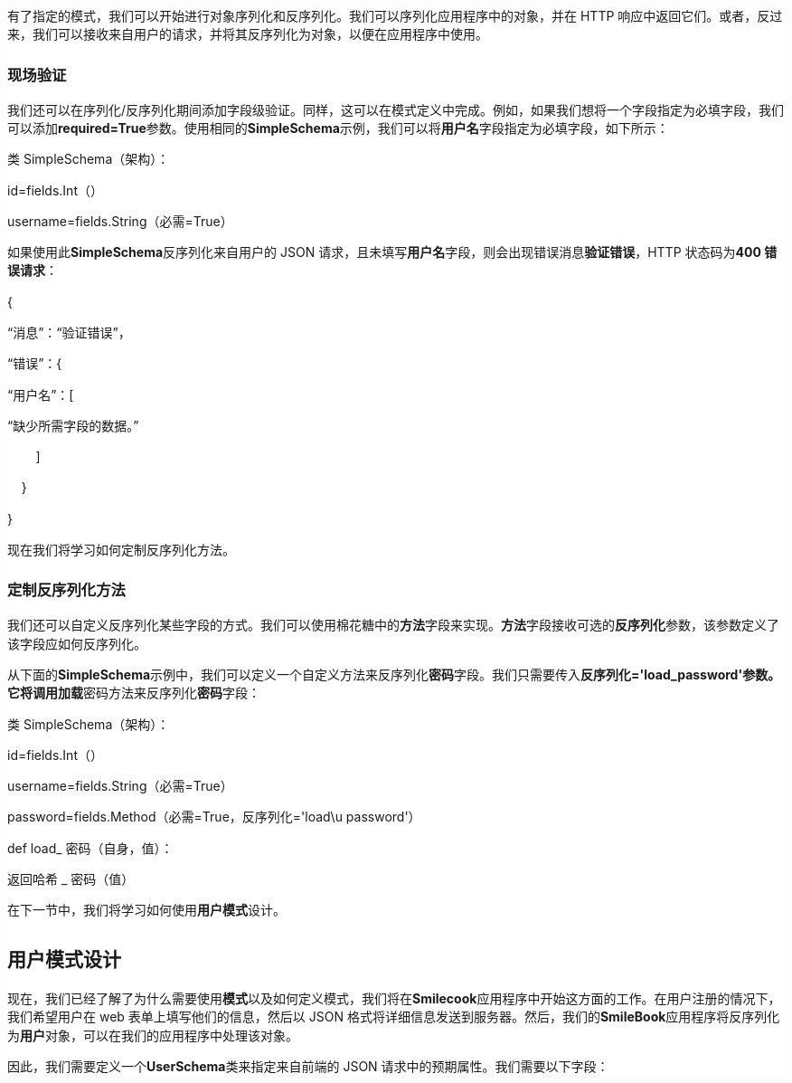有了指定的模式，我们可以开始进行对象序列化和反序列化。我们可以序列化应用程序中的对象，并在 HTTP 响应中返回它们。或者，反过来，我们可以接收来自用户的请求，并将其反序列化为对象，以便在应用程序中使用。

### 现场验证

我们还可以在序列化/反序列化期间添加字段级验证。同样，这可以在模式定义中完成。例如，如果我们想将一个字段指定为必填字段，我们可以添加**required=True**参数。使用相同的**SimpleSchema**示例，我们可以将**用户名**字段指定为必填字段，如下所示：

类 SimpleSchema（架构）：

id=fields.Int（）

username=fields.String（必需=True）

如果使用此**SimpleSchema**反序列化来自用户的 JSON 请求，且未填写**用户名**字段，则会出现错误消息**验证错误**，HTTP 状态码为**400 错误请求**：

{

“消息”：“验证错误”，

“错误”：{

“用户名”：[

“缺少所需字段的数据。”

        ]

    }

}

现在我们将学习如何定制反序列化方法。

### 定制反序列化方法

我们还可以自定义反序列化某些字段的方式。我们可以使用棉花糖中的**方法**字段来实现。**方法**字段接收可选的**反序列化**参数，该参数定义了该字段应如何反序列化。

从下面的**SimpleSchema**示例中，我们可以定义一个自定义方法来反序列化**密码**字段。我们只需要传入**反序列化='load_password'**参数。它将调用**加载**密码方法来反序列化**密码**字段：

类 SimpleSchema（架构）：

id=fields.Int（）

username=fields.String（必需=True）

password=fields.Method（必需=True，反序列化='load\u password'）

def load_ 密码（自身，值）：

返回哈希 _ 密码（值）

在下一节中，我们将学习如何使用**用户模式**设计。

## 用户模式设计

现在，我们已经了解了为什么需要使用**模式**以及如何定义模式，我们将在**Smilecook**应用程序中开始这方面的工作。在用户注册的情况下，我们希望用户在 web 表单上填写他们的信息，然后以 JSON 格式将详细信息发送到服务器。然后，我们的**SmileBook**应用程序将反序列化为**用户**对象，可以在我们的应用程序中处理该对象。

因此，我们需要定义一个**UserSchema**类来指定来自前端的 JSON 请求中的预期属性。我们需要以下字段：
